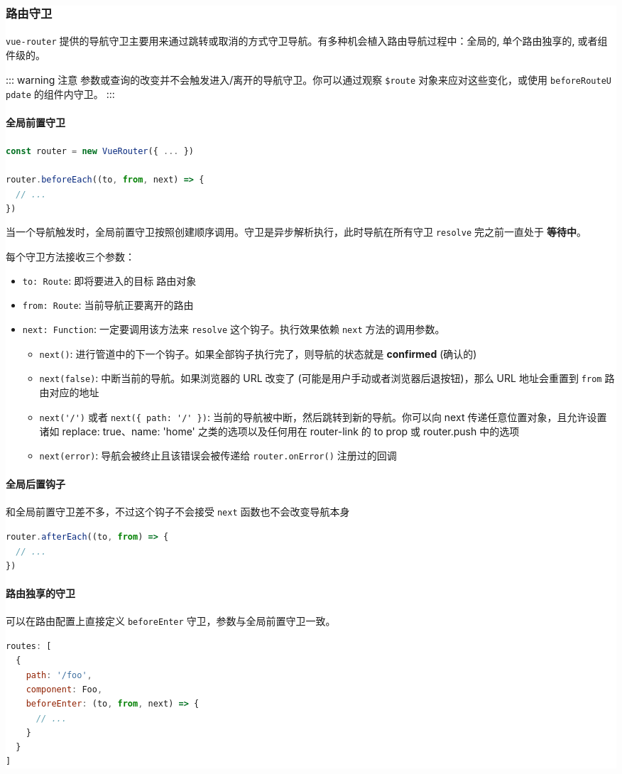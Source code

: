 ### 路由守卫
`vue-router` 提供的导航守卫主要用来通过跳转或取消的方式守卫导航。有多种机会植入路由导航过程中：全局的, 单个路由独享的, 或者组件级的。

::: warning 注意
参数或查询的改变并不会触发进入/离开的导航守卫。你可以通过观察 `$route` 对象来应对这些变化，或使用 `beforeRouteUpdate` 的组件内守卫。
:::

#### 全局前置守卫
```js
const router = new VueRouter({ ... })

router.beforeEach((to, from, next) => {
  // ...
})
```
当一个导航触发时，全局前置守卫按照创建顺序调用。守卫是异步解析执行，此时导航在所有守卫 `resolve` 完之前一直处于 **等待中**。

每个守卫方法接收三个参数：

* `to: Route`: 即将要进入的目标 路由对象

* `from: Route`: 当前导航正要离开的路由

* `next: Function`: 一定要调用该方法来 `resolve` 这个钩子。执行效果依赖 `next` 方法的调用参数。
  - `next()`: 进行管道中的下一个钩子。如果全部钩子执行完了，则导航的状态就是 **confirmed** (确认的)
  
  - `next(false)`: 中断当前的导航。如果浏览器的 URL 改变了 (可能是用户手动或者浏览器后退按钮)，那么 URL 地址会重置到 `from` 路由对应的地址

  - `next('/')` 或者 `next({ path: '/' })`: 当前的导航被中断，然后跳转到新的导航。你可以向 next 传递任意位置对象，且允许设置诸如 replace: true、name: 'home' 之类的选项以及任何用在 router-link 的 to prop 或 router.push 中的选项
  
  - `next(error)`: 导航会被终止且该错误会被传递给 `router.onError()` 注册过的回调


#### 全局后置钩子

和全局前置守卫差不多，不过这个钩子不会接受 `next` 函数也不会改变导航本身
```js
router.afterEach((to, from) => {
  // ...
})
```

#### 路由独享的守卫
可以在路由配置上直接定义 `beforeEnter` 守卫，参数与全局前置守卫一致。
```js
routes: [
  {
    path: '/foo',
    component: Foo,
    beforeEnter: (to, from, next) => {
      // ...
    }
  }
]
```
